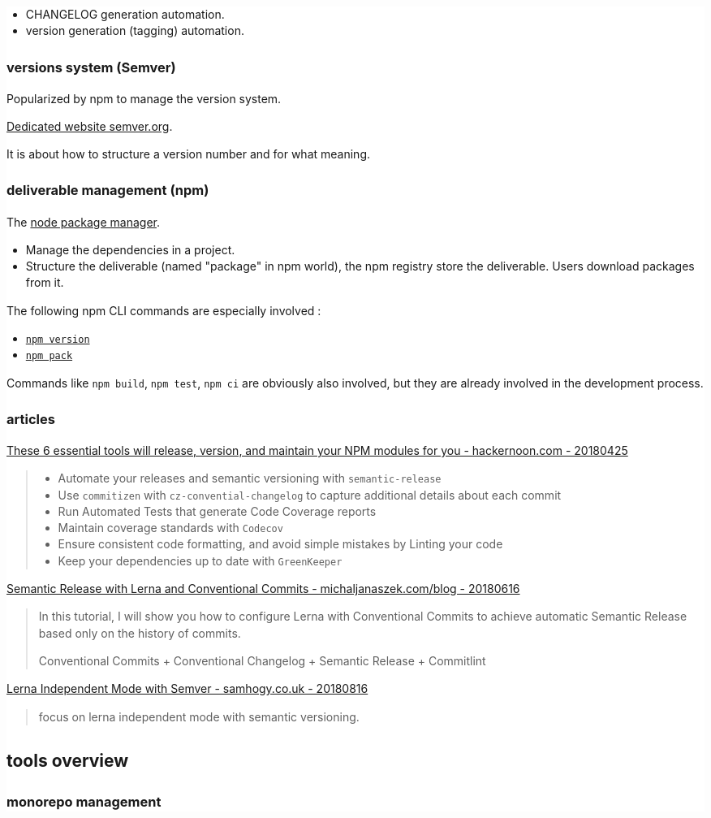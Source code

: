 - CHANGELOG generation automation.
- version generation (tagging) automation.

### versions system (Semver)

Popularized by npm to manage the version system.

[Dedicated website semver.org](https://semver.org/).

It is about how to structure a version number and for what meaning.

### deliverable management (npm)

The [node package manager](https://www.npmjs.com/).

- Manage the dependencies in a project.
- Structure the deliverable (named "package" in npm world), the npm registry store the deliverable. Users download packages from it.

The following npm CLI commands are especially involved :

- [`npm version`](https://docs.npmjs.com/cli/version.html)
- [`npm pack`](https://docs.npmjs.com/cli/pack.html)

Commands like `npm build`, `npm test`, `npm ci` are obviously also involved, but they are already involved in the development process.

### articles

[These 6 essential tools will release, version, and maintain your NPM modules for you - hackernoon.com - 20180425](https://hackernoon.com/these-6-essential-tools-will-maintain-your-npm-modules-for-you-4cbbee88e0cb)

> - Automate your releases and semantic versioning with `semantic-release`
> - Use `commitizen` with `cz-convential-changelog` to capture additional details about each commit
> - Run Automated Tests that generate Code Coverage reports
> - Maintain coverage standards with `Codecov`
> - Ensure consistent code formatting, and avoid simple mistakes by Linting your code
> - Keep your dependencies up to date with `GreenKeeper`

[Semantic Release with Lerna and Conventional Commits - michaljanaszek.com/blog - 20180616](https://michaljanaszek.com/blog/lerna-conventional-commits)

> In this tutorial, I will show you how to configure Lerna with Conventional Commits to achieve automatic Semantic Release based only on the history of commits.
>
> Conventional Commits + Conventional Changelog + Semantic Release + Commitlint

[Lerna Independent Mode with Semver - samhogy.co.uk - 20180816](https://samhogy.co.uk/2018/08/lerna-independent-mode-with-semver.html)

> focus on lerna independent mode with semantic versioning.

## tools overview

### monorepo management

